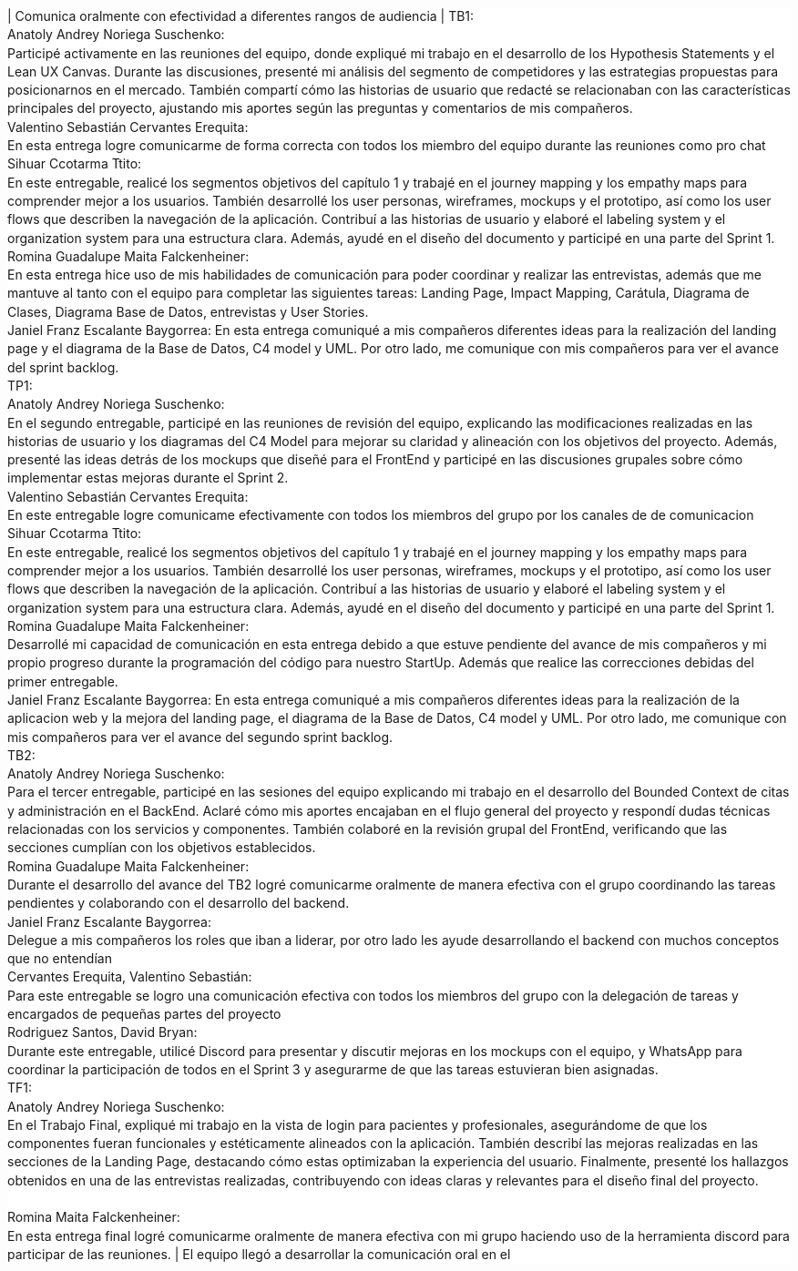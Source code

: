 | Comunica oralmente con efectividad a diferentes rangos de audiencia   | TB1:<br>Anatoly Andrey Noriega Suschenko: <br>Participé activamente en las reuniones del equipo, donde expliqué mi trabajo en el desarrollo de los Hypothesis Statements y el Lean UX Canvas. Durante las discusiones, presenté mi análisis del segmento de competidores y las estrategias propuestas para posicionarnos en el mercado. También compartí cómo las historias de usuario que redacté se relacionaban con las características principales del proyecto, ajustando mis aportes según las preguntas y comentarios de mis compañeros.<br>Valentino Sebastián Cervantes Erequita:<br>En esta entrega logre comunicarme de forma correcta con todos los miembro del equipo durante las reuniones como pro chat<br>Sihuar Ccotarma Ttito: <br>En este entregable, realicé los segmentos objetivos del capítulo 1 y trabajé en el journey mapping y los empathy maps para comprender mejor a los usuarios. También desarrollé los user personas, wireframes, mockups y el prototipo, así como los user flows que describen la navegación de la aplicación. Contribuí a las historias de usuario y elaboré el labeling system y el organization system para una estructura clara. Además, ayudé en el diseño del documento y participé en una parte del Sprint 1.<br>Romina Guadalupe Maita Falckenheiner: <br>En esta entrega hice uso de mis habilidades de comunicación para poder coordinar y realizar las entrevistas, además que me mantuve al tanto con el equipo para completar las siguientes tareas: Landing Page, Impact Mapping, Carátula, Diagrama de Clases, Diagrama Base de Datos, entrevistas y User Stories.<br>Janiel Franz Escalante Baygorrea: En esta entrega comuniqué a mis compañeros diferentes ideas para la realización del landing page y el diagrama de la Base de Datos, C4 model y UML. Por otro lado, me comunique con mis compañeros para ver el avance del sprint backlog.<br>TP1:<br>Anatoly Andrey Noriega Suschenko:<br>En el segundo entregable, participé en las reuniones de revisión del equipo, explicando las modificaciones realizadas en las historias de usuario y los diagramas del C4 Model para mejorar su claridad y alineación con los objetivos del proyecto. Además, presenté las ideas detrás de los mockups que diseñé para el FrontEnd y participé en las discusiones grupales sobre cómo implementar estas mejoras durante el Sprint 2.<br>Valentino Sebastián Cervantes Erequita:<br> En este entregable logre comunicame efectivamente con todos los miembros del grupo por los canales de de comunicacion<br>Sihuar Ccotarma Ttito: <br>En este entregable, realicé los segmentos objetivos del capítulo 1 y trabajé en el journey mapping y los empathy maps para comprender mejor a los usuarios. También desarrollé los user personas, wireframes, mockups y el prototipo, así como los user flows que describen la navegación de la aplicación. Contribuí a las historias de usuario y elaboré el labeling system y el organization system para una estructura clara. Además, ayudé en el diseño del documento y participé en una parte del Sprint 1.<br>Romina Guadalupe Maita Falckenheiner: <br>Desarrollé mi capacidad de comunicación en esta entrega debido a que estuve pendiente del avance de mis compañeros y mi propio progreso durante la programación del código para nuestro StartUp. Además que realice las correcciones debidas del primer entregable.<br>Janiel Franz Escalante Baygorrea: En esta entrega comuniqué a mis compañeros diferentes ideas para la realización de la aplicacion web y la mejora del landing page, el diagrama de la Base de Datos, C4 model y UML. Por otro lado, me comunique con mis compañeros para ver el avance del segundo sprint backlog. <br>  TB2:<br>Anatoly Andrey Noriega Suschenko: <br>Para el tercer entregable, participé en las sesiones del equipo explicando mi trabajo en el desarrollo del Bounded Context de citas y administración en el BackEnd. Aclaré cómo mis aportes encajaban en el flujo general del proyecto y respondí dudas técnicas relacionadas con los servicios y componentes. También colaboré en la revisión grupal del FrontEnd, verificando que las secciones cumplían con los objetivos establecidos.<br>Romina Guadalupe Maita Falckenheiner:<br>Durante el desarrollo del avance del TB2 logré comunicarme oralmente de manera efectiva con el grupo coordinando las tareas pendientes y colaborando con el desarrollo del backend.<br>Janiel Franz Escalante Baygorrea:<br>Delegue a mis compañeros los roles que iban a liderar, por otro lado les ayude desarrollando el backend con muchos conceptos que no entendían<br>Cervantes Erequita, Valentino Sebastián:<br>Para este entregable se logro una comunicación efectiva con todos los miembros del grupo con la delegación de tareas y encargados de pequeñas partes del proyecto<br>Rodriguez Santos, David Bryan:<br>Durante este entregable, utilicé Discord para presentar y discutir mejoras en los mockups con el equipo, y WhatsApp para coordinar la participación de todos en el Sprint 3 y asegurarme de que las tareas estuvieran bien asignadas. <br>  TF1:<br>Anatoly Andrey Noriega Suschenko:<br>En el Trabajo Final, expliqué mi trabajo en la vista de login para pacientes y profesionales, asegurándome de que los componentes fueran funcionales y estéticamente alineados con la aplicación. También describí las mejoras realizadas en las secciones de la Landing Page, destacando cómo estas optimizaban la experiencia del usuario. Finalmente, presenté los hallazgos obtenidos en una de las entrevistas realizadas, contribuyendo con ideas claras y relevantes para el diseño final del proyecto.<br> <br/>Romina Maita Falckenheiner:</br> En esta entrega final logré comunicarme oralmente de manera efectiva con mi grupo haciendo uso de la herramienta discord para participar de las reuniones.                                                                          | El equipo llegó a desarrollar la comunicación oral en el